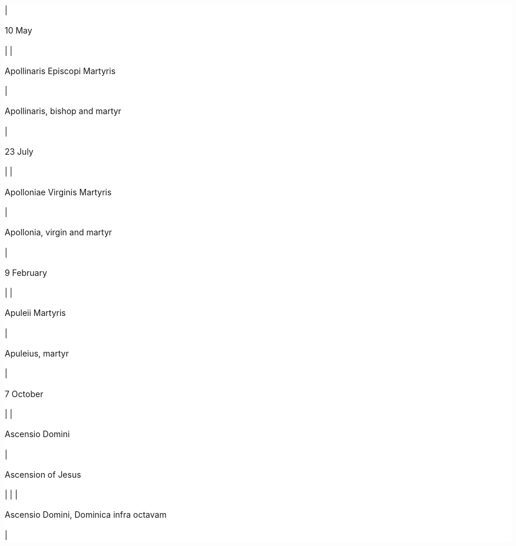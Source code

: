  |

10 May

 | |

Apollinaris Episcopi Martyris

 |

Apollinaris, bishop and martyr

 |

23 July

 | |

Apolloniae Virginis Martyris

 |

Apollonia, virgin and martyr

 |

9 February

 | |

Apuleii Martyris

 |

Apuleius, martyr

 |

7 October

 | |

Ascensio Domini

 |

Ascension of Jesus

 | | |

Ascensio Domini, Dominica infra octavam

 |

